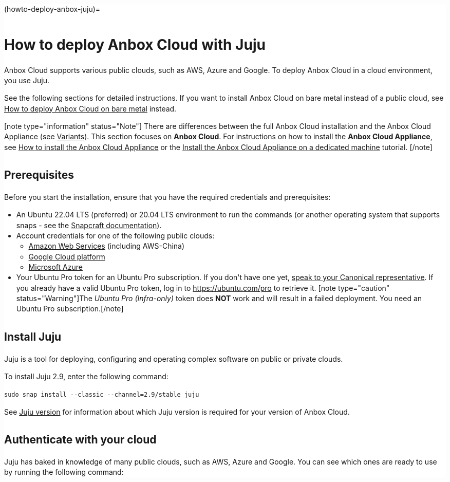 (howto-deploy-anbox-juju)=
# How to deploy Anbox Cloud with Juju

Anbox Cloud supports various public clouds, such as AWS, Azure and Google. To deploy Anbox Cloud in a cloud environment, you use Juju.

See the following sections for detailed instructions. If you want to install Anbox Cloud on bare metal instead of a public cloud, see [How to deploy Anbox Cloud on bare metal](https://discourse.ubuntu.com/t/deploy-anbox-cloud-on-bare-metal/26378) instead.

[note type="information" status="Note"]
There are differences between the full Anbox Cloud installation and the Anbox Cloud Appliance (see [Variants](https://discourse.ubuntu.com/t/anbox-cloud/17802#variants-1)). This section focuses on **Anbox Cloud**. For instructions on how to install the **Anbox Cloud Appliance**, see [How to install the Anbox Cloud Appliance](https://discourse.ubuntu.com/t/how-to-install-the-anbox-cloud-appliance/29702) or the [Install the Anbox Cloud Appliance on a dedicated machine](https://discourse.ubuntu.com/t/install-appliance/22681) tutorial.
[/note]

## Prerequisites

Before you start the installation, ensure that you have the required credentials and prerequisites:

* An Ubuntu 22.04 LTS (preferred) or 20.04 LTS environment to run the commands (or another operating system that supports snaps - see the [Snapcraft documentation](https://snapcraft.io/docs/installing-snapd)).
* Account credentials for one of the following public clouds:
  * [Amazon Web Services](https://aws.amazon.com/) (including AWS-China)
  * [Google Cloud platform ](https://cloud.google.com/)
  * [Microsoft Azure](https://azure.microsoft.com/)
* Your Ubuntu Pro token for an Ubuntu Pro subscription. If you don't have one yet, [speak to your Canonical representative](https://anbox-cloud.io/contact-us). If you already have a valid Ubuntu Pro token, log in to https://ubuntu.com/pro to retrieve it.
  [note type="caution" status="Warning"]The *Ubuntu Pro (Infra-only)* token does **NOT** work and will result in a failed deployment. You need an Ubuntu Pro subscription.[/note]

## Install Juju

Juju is a tool for deploying, configuring and operating complex software on public or private clouds.

To install Juju 2.9, enter the following command:

    sudo snap install --classic --channel=2.9/stable juju

See [Juju version](https://discourse.ubuntu.com/t/installation-requirements/17734#juju-version-10) for information about which Juju version is required for your version of Anbox Cloud.

## Authenticate with your cloud

Juju has baked in knowledge of many public clouds, such as AWS, Azure and Google. You can see which ones are ready to use by running the following command:
